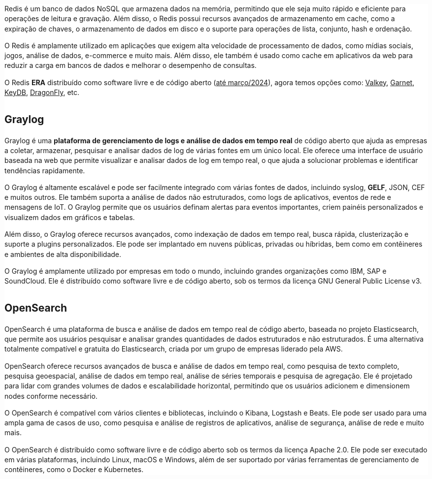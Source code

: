 Redis é um banco de dados NoSQL que armazena dados na memória, permitindo que ele seja muito rápido e eficiente para operações de leitura e gravação. Além disso, o Redis possui recursos avançados de armazenamento em cache, como a expiração de chaves, o armazenamento de dados em disco e o suporte para operações de lista, conjunto, hash e ordenação.

O Redis é amplamente utilizado em aplicações que exigem alta velocidade de processamento de dados, como mídias sociais, jogos, análise de dados, e-commerce e muito mais. Além disso, ele também é usado como cache em aplicativos da web para reduzir a carga em bancos de dados e melhorar o desempenho de consultas.

O Redis **ERA** distribuído como software livre e de código aberto ([até março/2024]([https://redis.io/blog/redis-adopts-dual-source-available-licensing/])), agora temos opções como: [Valkey]([[https://github.com/valkey-io/valkey](https://github.com/valkey-io/valkey)]), [Garnet]([[https://github.com/microsoft/garnet](https://github.com/microsoft/garnet)]), [KeyDB]([https://github.com/Snapchat/KeyDB]), [DragonFly]([[https://www.dragonflydb.io](https://www.dragonflydb.io/)]), etc.

## Graylog
Graylog é uma **plataforma de gerenciamento de logs e análise de dados em tempo real** de código aberto que ajuda as empresas a coletar, armazenar, pesquisar e analisar dados de log de várias fontes em um único local. Ele oferece uma interface de usuário baseada na web que permite visualizar e analisar dados de log em tempo real, o que ajuda a solucionar problemas e identificar tendências rapidamente.

O Graylog é altamente escalável e pode ser facilmente integrado com várias fontes de dados, incluindo syslog, **GELF**, JSON, CEF e muitos outros. Ele também suporta a análise de dados não estruturados, como logs de aplicativos, eventos de rede e mensagens de IoT. O Graylog permite que os usuários definam alertas para eventos importantes, criem painéis personalizados e visualizem dados em gráficos e tabelas.

Além disso, o Graylog oferece recursos avançados, como indexação de dados em tempo real, busca rápida, clusterização e suporte a plugins personalizados. Ele pode ser implantado em nuvens públicas, privadas ou híbridas, bem como em contêineres e ambientes de alta disponibilidade.

O Graylog é amplamente utilizado por empresas em todo o mundo, incluindo grandes organizações como IBM, SAP e SoundCloud. Ele é distribuído como software livre e de código aberto, sob os termos da licença GNU General Public License v3.

## OpenSearch
OpenSearch é uma plataforma de busca e análise de dados em tempo real de código aberto, baseada no projeto Elasticsearch, que permite aos usuários pesquisar e analisar grandes quantidades de dados estruturados e não estruturados. É uma alternativa totalmente compatível e gratuita do Elasticsearch, criada por um grupo de empresas liderado pela AWS.

OpenSearch oferece recursos avançados de busca e análise de dados em tempo real, como pesquisa de texto completo, pesquisa geoespacial, análise de dados em tempo real, análise de séries temporais e pesquisa de agregação. Ele é projetado para lidar com grandes volumes de dados e escalabilidade horizontal, permitindo que os usuários adicionem e dimensionem nodes conforme necessário.

O OpenSearch é compatível com vários clientes e bibliotecas, incluindo o Kibana, Logstash e Beats. Ele pode ser usado para uma ampla gama de casos de uso, como pesquisa e análise de registros de aplicativos, análise de segurança, análise de rede e muito mais.

O OpenSearch é distribuído como software livre e de código aberto sob os termos da licença Apache 2.0. Ele pode ser executado em várias plataformas, incluindo Linux, macOS e Windows, além de ser suportado por várias ferramentas de gerenciamento de contêineres, como o Docker e Kubernetes.
